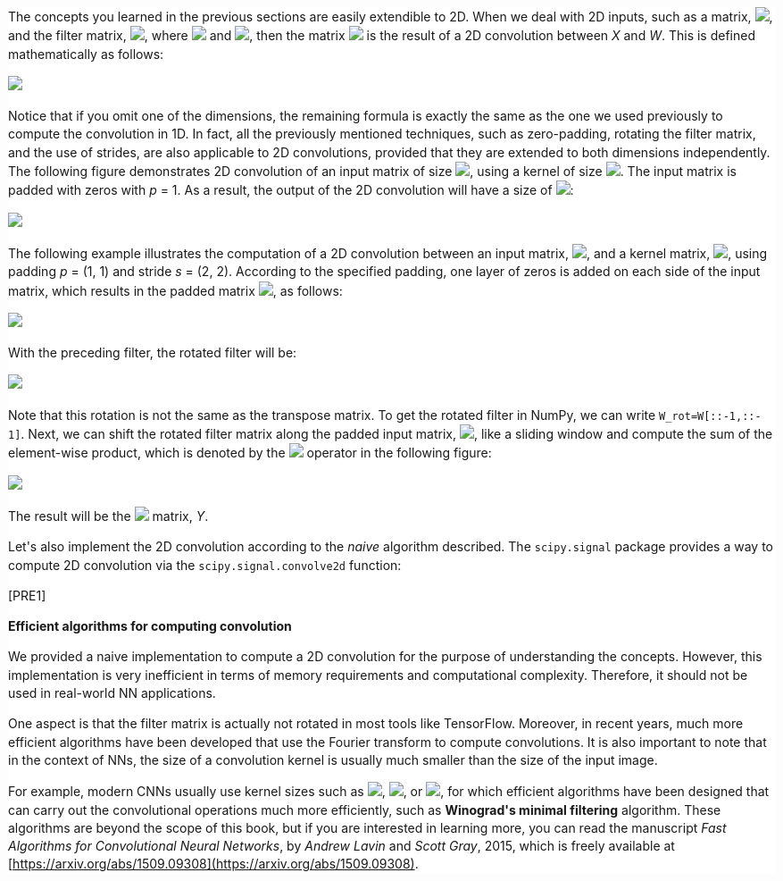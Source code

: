 The concepts you learned in the previous sections are easily extendible to 2D. When we deal with 2D inputs, such as a matrix, ![](img/B13208_15_032.png), and the filter matrix, ![](img/B13208_15_033.png), where ![](img/B13208_15_034.png) and ![](img/B13208_15_035.png), then the matrix ![](img/B13208_15_036.png) is the result of a 2D convolution between *X* and *W*. This is defined mathematically as follows:

![](img/B13208_15_037.png)

Notice that if you omit one of the dimensions, the remaining formula is exactly the same as the one we used previously to compute the convolution in 1D. In fact, all the previously mentioned techniques, such as zero-padding, rotating the filter matrix, and the use of strides, are also applicable to 2D convolutions, provided that they are extended to both dimensions independently. The following figure demonstrates 2D convolution of an input matrix of size ![](img/B13208_15_038.png), using a kernel of size ![](img/B13208_15_039.png). The input matrix is padded with zeros with *p* = 1\. As a result, the output of the 2D convolution will have a size of ![](img/B13208_15_040.png):

![](img/B13208_15_05.png)

The following example illustrates the computation of a 2D convolution between an input matrix, ![](img/B13208_15_041.png), and a kernel matrix, ![](img/B13208_15_042.png), using padding *p* = (1, 1) and stride *s* = (2, 2). According to the specified padding, one layer of zeros is added on each side of the input matrix, which results in the padded matrix ![](img/B13208_15_043.png), as follows:

![](img/B13208_15_06.png)

With the preceding filter, the rotated filter will be:

![](img/B13208_15_044.png)

Note that this rotation is not the same as the transpose matrix. To get the rotated filter in NumPy, we can write `W_rot=W[::-1,::-1]`. Next, we can shift the rotated filter matrix along the padded input matrix, ![](img/B13208_15_045.png), like a sliding window and compute the sum of the element-wise product, which is denoted by the ![](img/B13208_15_046.png) operator in the following figure:

![](img/B13208_15_07.png)

The result will be the ![](img/B13208_15_047.png) matrix, *Y*.

Let's also implement the 2D convolution according to the *naive* algorithm described. The `scipy.signal` package provides a way to compute 2D convolution via the `scipy.signal.convolve2d` function:

[PRE1]

**Efficient algorithms for computing convolution**

We provided a naive implementation to compute a 2D convolution for the purpose of understanding the concepts. However, this implementation is very inefficient in terms of memory requirements and computational complexity. Therefore, it should not be used in real-world NN applications.

One aspect is that the filter matrix is actually not rotated in most tools like TensorFlow. Moreover, in recent years, much more efficient algorithms have been developed that use the Fourier transform to compute convolutions. It is also important to note that in the context of NNs, the size of a convolution kernel is usually much smaller than the size of the input image.

For example, modern CNNs usually use kernel sizes such as ![](img/B13208_15_048.png), ![](img/B13208_15_049.png), or ![](img/B13208_15_050.png), for which efficient algorithms have been designed that can carry out the convolutional operations much more efficiently, such as **Winograd's minimal filtering** algorithm. These algorithms are beyond the scope of this book, but if you are interested in learning more, you can read the manuscript *Fast Algorithms for Convolutional Neural Networks*, by *Andrew Lavin* and *Scott Gray*, 2015, which is freely available at [https://arxiv.org/abs/1509.09308](https://arxiv.org/abs/1509.09308).
